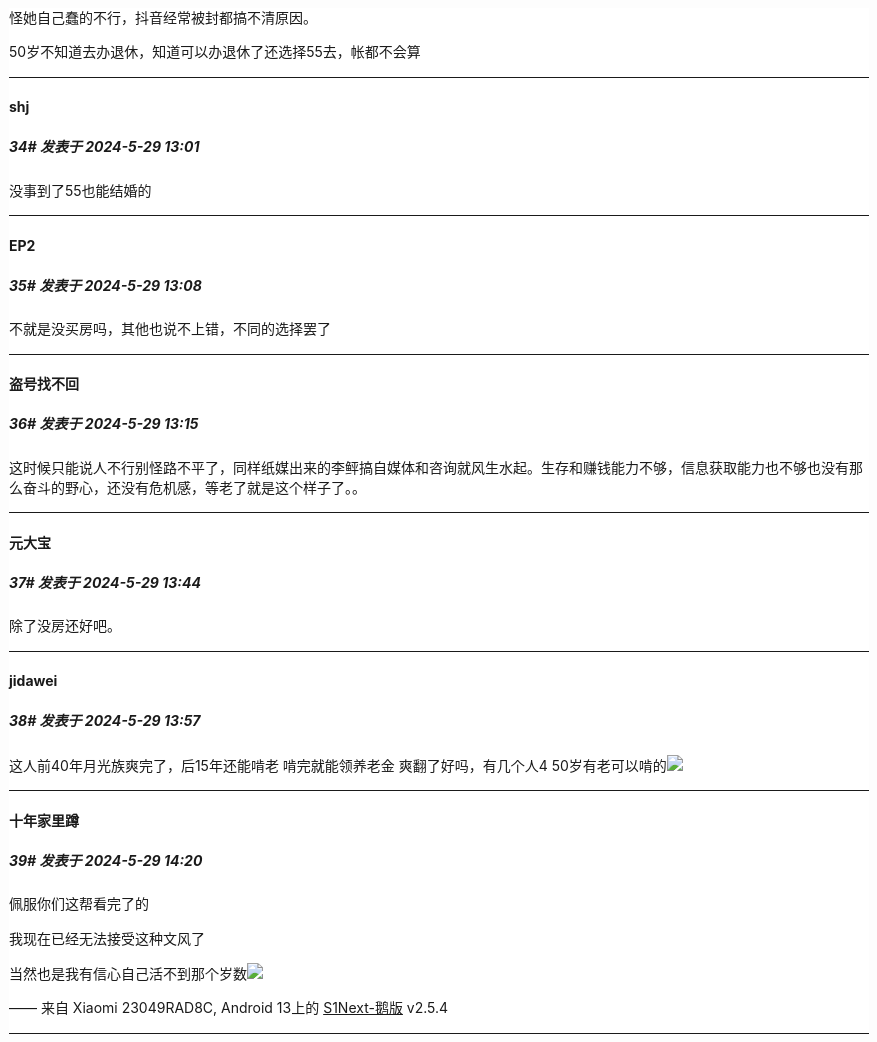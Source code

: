 怪她自己蠢的不行，抖音经常被封都搞不清原因。

50岁不知道去办退休，知道可以办退休了还选择55去，帐都不会算

*****

####  shj  
##### 34#       发表于 2024-5-29 13:01

没事到了55也能结婚的

*****

####  EP2  
##### 35#       发表于 2024-5-29 13:08

不就是没买房吗，其他也说不上错，不同的选择罢了

*****

####  盗号找不回  
##### 36#       发表于 2024-5-29 13:15

这时候只能说人不行别怪路不平了，同样纸媒出来的李鲆搞自媒体和咨询就风生水起。生存和赚钱能力不够，信息获取能力也不够也没有那么奋斗的野心，还没有危机感，等老了就是这个样子了。。

*****

####  元大宝  
##### 37#       发表于 2024-5-29 13:44

除了没房还好吧。

*****

####  jidawei  
##### 38#       发表于 2024-5-29 13:57

这人前40年月光族爽完了，后15年还能啃老 啃完就能领养老金 爽翻了好吗，有几个人4 50岁有老可以啃的<img src="https://static.saraba1st.com/image/smiley/face2017/018.png" referrerpolicy="no-referrer">

*****

####  十年家里蹲  
##### 39#       发表于 2024-5-29 14:20

佩服你们这帮看完了的

我现在已经无法接受这种文风了

当然也是我有信心自己活不到那个岁数<img src="https://static.saraba1st.com/image/smiley/face2017/067.png" referrerpolicy="no-referrer">

—— 来自 Xiaomi 23049RAD8C, Android 13上的 [S1Next-鹅版](https://github.com/ykrank/S1-Next/releases) v2.5.4

*****
